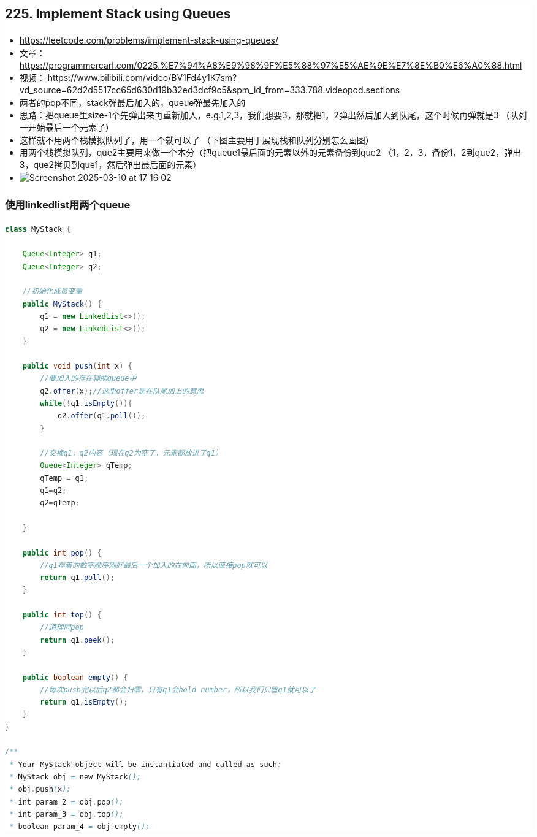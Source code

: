  ## 225. Implement Stack using Queues
 * https://leetcode.com/problems/implement-stack-using-queues/
 * 文章： https://programmercarl.com/0225.%E7%94%A8%E9%98%9F%E5%88%97%E5%AE%9E%E7%8E%B0%E6%A0%88.html
 * 视频： https://www.bilibili.com/video/BV1Fd4y1K7sm?vd_source=62d2d5517cc65d630d19b32ed3dcf9c5&spm_id_from=333.788.videopod.sections
 * 两者的pop不同，stack弹最后加入的，queue弹最先加入的
 * 思路：把queue里size-1个先弹出来再重新加入，e.g.1,2,3，我们想要3，那就把1，2弹出然后加入到队尾，这个时候再弹就是3 （队列一开始最后一个元素了）
 * 这样就不用两个栈模拟队列了，用一个就可以了 （下图主要用于展现栈和队列分别怎么画图）
 * 用两个栈模拟队列，que2主要用来做一个本分（把queue1最后面的元素以外的元素备份到que2 （1，2，3，备份1，2到que2，弹出3，que2拷贝到que1，然后弹出最后面的元素）
 * ![Screenshot 2025-03-10 at 17 16 02](https://github.com/user-attachments/assets/eb51ed10-3982-489e-b272-140babde46c9)
### 使用linkedlist用两个queue
```java
class MyStack {

    Queue<Integer> q1;
    Queue<Integer> q2;

    //初始化成员变量
    public MyStack() {
        q1 = new LinkedList<>();
        q2 = new LinkedList<>();
    }
    
    public void push(int x) {
        //要加入的存在辅助queue中
        q2.offer(x);//这里offer是在队尾加上的意思
        while(!q1.isEmpty()){
            q2.offer(q1.poll());
        }

        //交换q1，q2内容（现在q2为空了，元素都放进了q1）
        Queue<Integer> qTemp;
        qTemp = q1;
        q1=q2;
        q2=qTemp;

    }
    
    public int pop() {
        //q1存着的数字顺序刚好最后一个加入的在前面，所以直接pop就可以
        return q1.poll();
    }
    
    public int top() {
        //道理同pop
        return q1.peek();
    }
    
    public boolean empty() {
        //每次push完以后q2都会归零，只有q1会hold number，所以我们只管q1就可以了
        return q1.isEmpty();
    }
}

/**
 * Your MyStack object will be instantiated and called as such:
 * MyStack obj = new MyStack();
 * obj.push(x);
 * int param_2 = obj.pop();
 * int param_3 = obj.top();
 * boolean param_4 = obj.empty();
```
